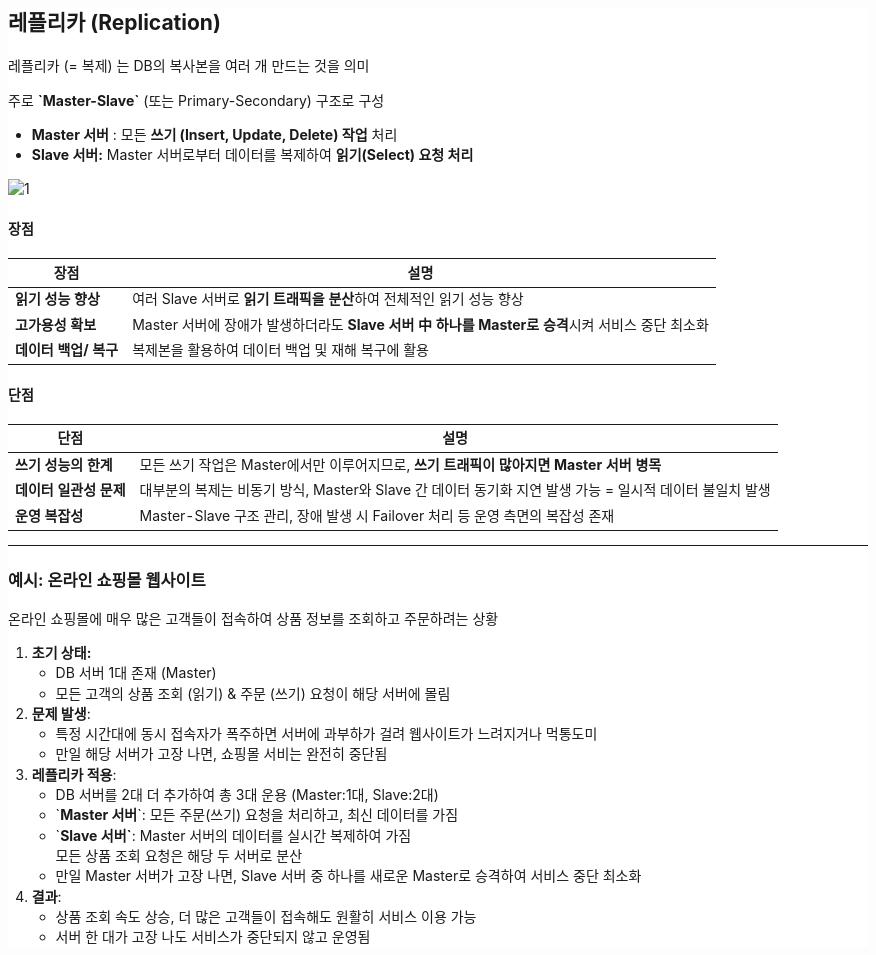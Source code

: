 
## 레플리카 (Replication)

레플리카 (= 복제) 는 DB의 복사본을 여러 개 만드는 것을 의미

주로 **\`Master-Slave\`** (또는 Primary-Secondary) 구조로 구성

-   **Master 서버** : 모든 **쓰기 (Insert, Update, Delete) 작업** 처리
-   **Slave 서버:** Master 서버로부터 데이터를 복제하여 **읽기(Select) 요청 처리**

![1](https://github.com/user-attachments/assets/2bb78110-a430-4432-a406-4f60240cb2d3)


#### 장점

| **장점** | 설명 |
| --- | --- |
| **읽기 성능 향상** | 여러 Slave 서버로 **읽기 트래픽을 분산**하여 전체적인 읽기 성능 향상 |
| **고가용성 확보**  | Master 서버에 장애가 발생하더라도 **Slave 서버 中 하나를 Master로 승격**시켜 서비스 중단 최소화 |
| **데이터 백업/ 복구** | 복제본을 활용하여 데이터 백업 및 재해 복구에 활용 |

#### 단점

| **단점** | 설명 |
| --- | --- |
| **쓰기 성능의 한계** | 모든 쓰기 작업은 Master에서만 이루어지므로, **쓰기 트래픽이 많아지면 Master 서버 병목** |
| **데이터 일관성 문제** | 대부분의 복제는 비동기 방식, Master와 Slave 간 데이터 동기화 지연 발생 가능   \= 일시적 데이터 불일치 발생 |
| **운영 복잡성** | Master-Slave 구조 관리, 장애 발생 시 Failover 처리 등 운영 측면의 복잡성 존재 |

---

### 예시: 온라인 쇼핑몰 웹사이트

온라인 쇼핑몰에 매우 많은 고객들이 접속하여 상품 정보를 조회하고 주문하려는 상황

1.  **초기 상태:**
    -   DB 서버 1대 존재 (Master)
    -   모든 고객의 상품 조회 (읽기) & 주문 (쓰기) 요청이 해당 서버에 몰림
2.  **문제 발생**:
    -   특정 시간대에 동시 접속자가 폭주하면 서버에 과부하가 걸려 웹사이트가 느려지거나 먹통도미
    -   만일 해당 서버가 고장 나면, 쇼핑몰 서비는 완전히 중단됨
3.  **레플리카 적용**:
    -   DB 서버를 2대 더 추가하여 총 3대 운용 (Master:1대, Slave:2대)
    -   \`**Master 서버**\`: 모든 주문(쓰기) 요청을 처리하고, 최신 데이터를 가짐
    -   \`**Slave 서버\`**: Master 서버의 데이터를 실시간 복제하여 가짐  
        모든 상품 조회 요청은 해당 두 서버로 분산
    -   만일 Master 서버가 고장 나면, Slave 서버 중 하나를 새로운 Master로 승격하여 서비스 중단 최소화
4.  **결과**:
    -   상품 조회 속도 상승, 더 많은 고객들이 접속해도 원활히 서비스 이용 가능
    -   서버 한 대가 고장 나도 서비스가 중단되지 않고 운영됨
